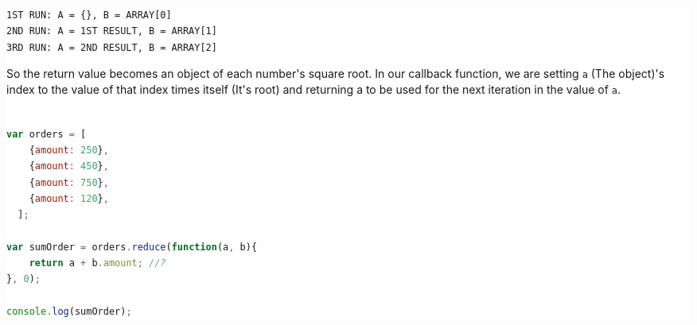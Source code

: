 ```
1ST RUN: A = {}, B = ARRAY[0]
2ND RUN: A = 1ST RESULT, B = ARRAY[1]
3RD RUN: A = 2ND RESULT, B = ARRAY[2]
```

So the return value becomes an object of each number's square root. In our callback function, we are setting `a` (The object)'s index to the value of that index times itself (It's root) and returning a to be used for the next iteration in the value of `a`.

```javascript {cmd="node"}

var orders = [
    {amount: 250},
    {amount: 450},
    {amount: 750},
    {amount: 120},
  ];

var sumOrder = orders.reduce(function(a, b){
    return a + b.amount; //?
}, 0);

console.log(sumOrder);
```
